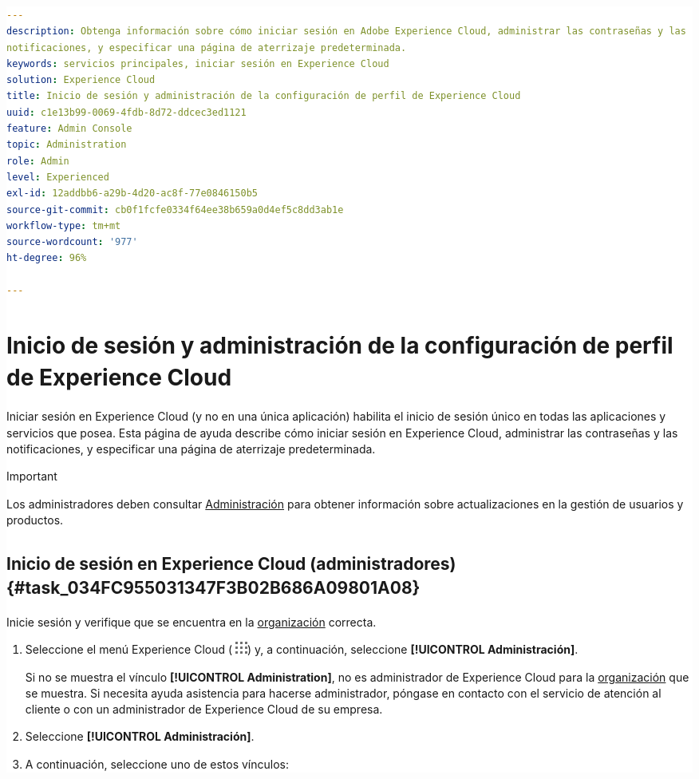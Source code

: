 ```yaml
---
description: Obtenga información sobre cómo iniciar sesión en Adobe Experience Cloud, administrar las contraseñas y las notificaciones, y especificar una página de aterrizaje predeterminada.
keywords: servicios principales, iniciar sesión en Experience Cloud
solution: Experience Cloud
title: Inicio de sesión y administración de la configuración de perfil de Experience Cloud
uuid: c1e13b99-0069-4fdb-8d72-ddcec3ed1121
feature: Admin Console
topic: Administration
role: Admin
level: Experienced
exl-id: 12addbb6-a29b-4d20-ac8f-77e0846150b5
source-git-commit: cb0f1fcfe0334f64ee38b659a0d4ef5c8dd3ab1e
workflow-type: tm+mt
source-wordcount: '977'
ht-degree: 96%

---
```


# Inicio de sesión y administración de la configuración de perfil de Experience Cloud

Iniciar sesión en Experience Cloud (y no en una única aplicación) habilita el inicio de sesión único en todas las aplicaciones y servicios que posea. Esta página de ayuda describe cómo iniciar sesión en Experience Cloud, administrar las contraseñas y las notificaciones, y especificar una página de aterrizaje predeterminada.

>[!IMPORTANT]
>
>Los administradores deben consultar [Administración](admin-getting-started.md#topic_3FCB4099640647E3B2411ADBFCE81909) para obtener información sobre actualizaciones en la gestión de usuarios y productos.

## Inicio de sesión en Experience Cloud (administradores) {#task_034FC955031347F3B02B686A09801A08}

Inicie sesión y verifique que se encuentra en la [organización](organizations.md#topic_C31CB834F109465A82ED57FF0563B3F1) correcta.

1. Seleccione el menú Experience Cloud ( ![preferencias](assets/menu-icon.png)) y, a continuación, seleccione **[!UICONTROL Administración]**.

   Si no se muestra el vínculo **[!UICONTROL Administration]**, no es administrador de Experience Cloud para la [organización](organizations.md#topic_C31CB834F109465A82ED57FF0563B3F1) que se muestra. Si necesita ayuda asistencia para hacerse administrador, póngase en contacto con el servicio de atención al cliente o con un administrador de Experience Cloud de su empresa.
1. Seleccione **[!UICONTROL Administración]**.

1. A continuación, seleccione uno de estos vínculos:
